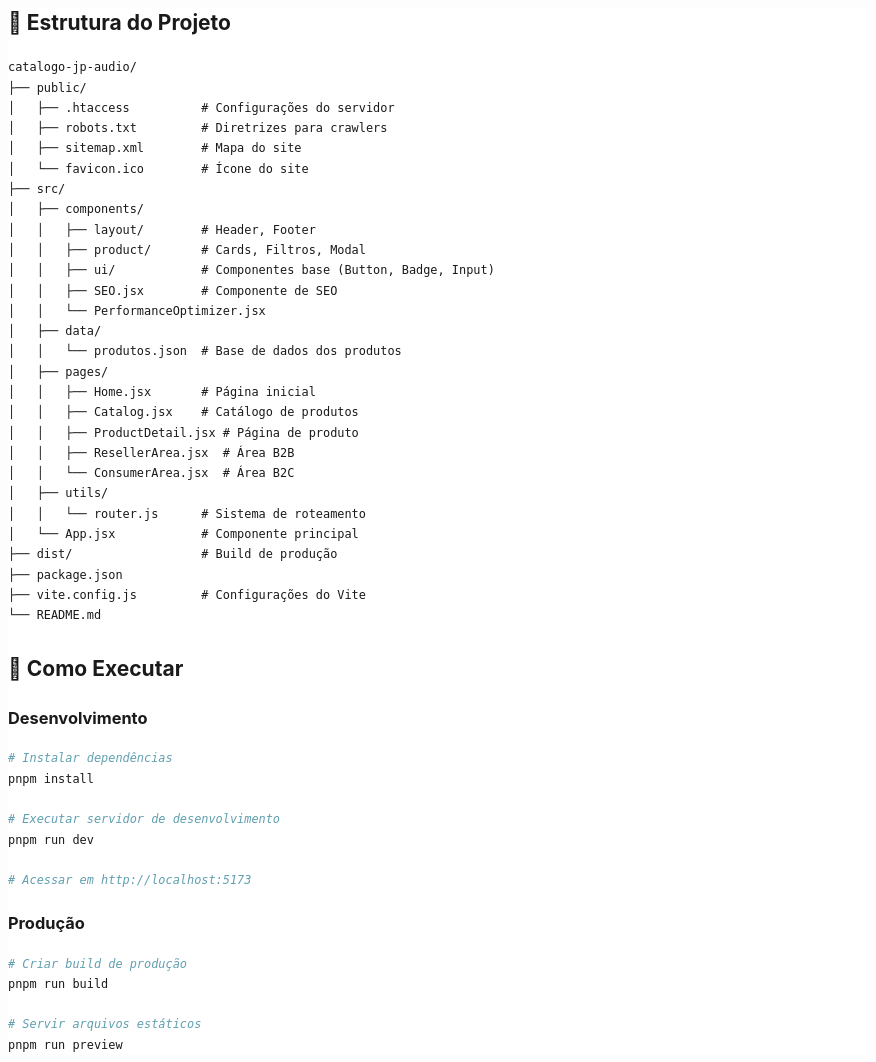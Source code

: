 ## 📁 Estrutura do Projeto

```
catalogo-jp-audio/
├── public/
│   ├── .htaccess          # Configurações do servidor
│   ├── robots.txt         # Diretrizes para crawlers
│   ├── sitemap.xml        # Mapa do site
│   └── favicon.ico        # Ícone do site
├── src/
│   ├── components/
│   │   ├── layout/        # Header, Footer
│   │   ├── product/       # Cards, Filtros, Modal
│   │   ├── ui/            # Componentes base (Button, Badge, Input)
│   │   ├── SEO.jsx        # Componente de SEO
│   │   └── PerformanceOptimizer.jsx
│   ├── data/
│   │   └── produtos.json  # Base de dados dos produtos
│   ├── pages/
│   │   ├── Home.jsx       # Página inicial
│   │   ├── Catalog.jsx    # Catálogo de produtos
│   │   ├── ProductDetail.jsx # Página de produto
│   │   ├── ResellerArea.jsx  # Área B2B
│   │   └── ConsumerArea.jsx  # Área B2C
│   ├── utils/
│   │   └── router.js      # Sistema de roteamento
│   └── App.jsx            # Componente principal
├── dist/                  # Build de produção
├── package.json
├── vite.config.js         # Configurações do Vite
└── README.md
```

## 🚀 Como Executar

### Desenvolvimento
```bash
# Instalar dependências
pnpm install

# Executar servidor de desenvolvimento
pnpm run dev

# Acessar em http://localhost:5173
```

### Produção
```bash
# Criar build de produção
pnpm run build

# Servir arquivos estáticos
pnpm run preview
```
